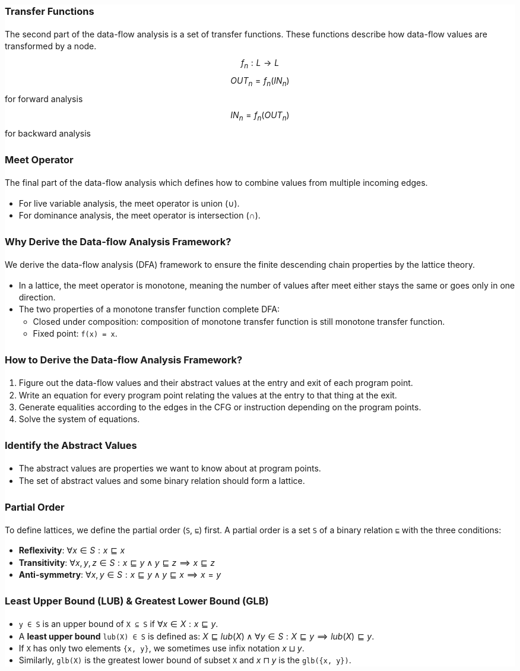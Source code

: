 ### Transfer Functions
The second part of the data-flow analysis is a set of transfer functions. These functions describe how data-flow values are transformed by a node.
$$f_n: L \rightarrow L$$
$$OUT_{n} = f_n(IN_n)$$ for forward analysis
$$IN_{n} = f_n(OUT_n)$$ for backward analysis

### Meet Operator
The final part of the data-flow analysis which defines how to combine values from multiple incoming edges.
*   For live variable analysis, the meet operator is union ($\cup$).
*   For dominance analysis, the meet operator is intersection ($\cap$).

### Why Derive the Data-flow Analysis Framework?
We derive the data-flow analysis (DFA) framework to ensure the finite descending chain properties by the lattice theory.
*   In a lattice, the meet operator is monotone, meaning the number of values after meet either stays the same or goes only in one direction.
*   The two properties of a monotone transfer function complete DFA:
    *   Closed under composition: composition of monotone transfer function is still monotone transfer function.
    *   Fixed point: `f(x) = x`.

### How to Derive the Data-flow Analysis Framework?
1.  Figure out the data-flow values and their abstract values at the entry and exit of each program point.
2.  Write an equation for every program point relating the values at the entry to that thing at the exit.
3.  Generate equalities according to the edges in the CFG or instruction depending on the program points.
4.  Solve the system of equations.

### Identify the Abstract Values
*   The abstract values are properties we want to know about at program points.
*   The set of abstract values and some binary relation should form a lattice.

### Partial Order
To define lattices, we define the partial order (`S`, `⊑`) first. A partial order is a set `S` of a binary relation `⊑` with the three conditions:
*   **Reflexivity**: $\forall x \in S : x \sqsubseteq x$
*   **Transitivity**: $\forall x, y, z \in S : x \sqsubseteq y \land y \sqsubseteq z \implies x \sqsubseteq z$
*   **Anti-symmetry**: $\forall x, y \in S : x \sqsubseteq y \land y \sqsubseteq x \implies x = y$

### Least Upper Bound (LUB) & Greatest Lower Bound (GLB)
*   `y ∈ S` is an upper bound of `X ⊆ S` if $\forall x \in X : x \sqsubseteq y$.
*   A **least upper bound** `lub(X) ∈ S` is defined as: $X \sqsubseteq lub(X) \land \forall y \in S : X \sqsubseteq y \implies lub(X) \sqsubseteq y$.
*   If `X` has only two elements `{x, y}`, we sometimes use infix notation $x \sqcup y$.
*   Similarly, `glb(X)` is the greatest lower bound of subset `X` and $x \sqcap y$ is the `glb({x, y})`.
